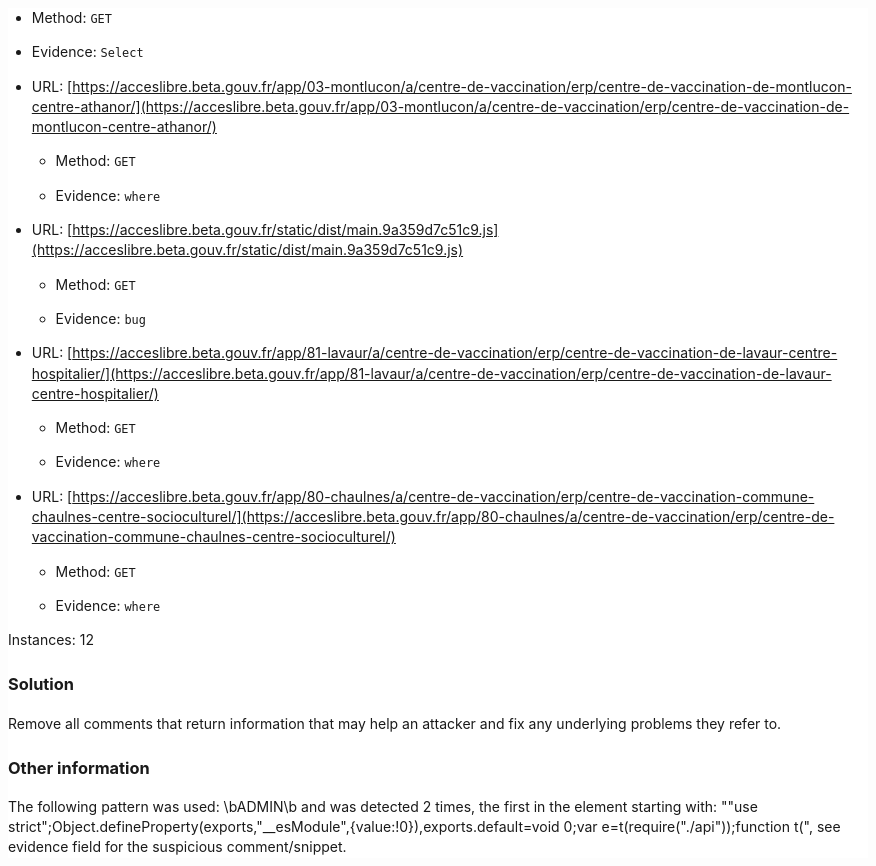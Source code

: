   
  * Method: `GET`
  
  
  * Evidence: `Select`
  
  
  
  
* URL: [https://acceslibre.beta.gouv.fr/app/03-montlucon/a/centre-de-vaccination/erp/centre-de-vaccination-de-montlucon-centre-athanor/](https://acceslibre.beta.gouv.fr/app/03-montlucon/a/centre-de-vaccination/erp/centre-de-vaccination-de-montlucon-centre-athanor/)
  
  
  * Method: `GET`
  
  
  * Evidence: `where`
  
  
  
  
* URL: [https://acceslibre.beta.gouv.fr/static/dist/main.9a359d7c51c9.js](https://acceslibre.beta.gouv.fr/static/dist/main.9a359d7c51c9.js)
  
  
  * Method: `GET`
  
  
  * Evidence: `bug`
  
  
  
  
* URL: [https://acceslibre.beta.gouv.fr/app/81-lavaur/a/centre-de-vaccination/erp/centre-de-vaccination-de-lavaur-centre-hospitalier/](https://acceslibre.beta.gouv.fr/app/81-lavaur/a/centre-de-vaccination/erp/centre-de-vaccination-de-lavaur-centre-hospitalier/)
  
  
  * Method: `GET`
  
  
  * Evidence: `where`
  
  
  
  
* URL: [https://acceslibre.beta.gouv.fr/app/80-chaulnes/a/centre-de-vaccination/erp/centre-de-vaccination-commune-chaulnes-centre-socioculturel/](https://acceslibre.beta.gouv.fr/app/80-chaulnes/a/centre-de-vaccination/erp/centre-de-vaccination-commune-chaulnes-centre-socioculturel/)
  
  
  * Method: `GET`
  
  
  * Evidence: `where`
  
  
  
  
Instances: 12
  
### Solution
<p>Remove all comments that return information that may help an attacker and fix any underlying problems they refer to.</p>
  
### Other information
<p>The following pattern was used: \bADMIN\b and was detected 2 times, the first in the element starting with: ""use strict";Object.defineProperty(exports,"__esModule",{value:!0}),exports.default=void 0;var e=t(require("./api"));function t(", see evidence field for the suspicious comment/snippet.</p>
  